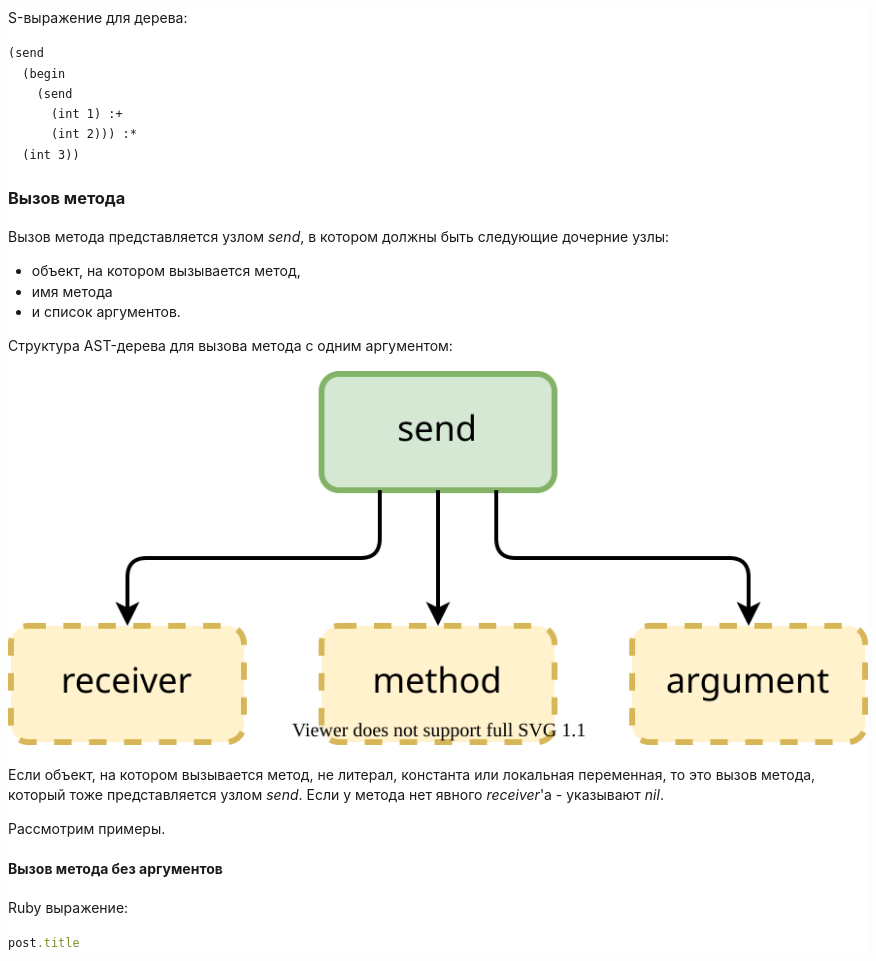 S-выражение для дерева:

```common-lisp
(send
  (begin
    (send
      (int 1) :+
      (int 2))) :*
  (int 3))
```

### Вызов метода

Вызов метода представляется узлом _send_, в котором должны быть
следующие дочерние узлы:
- объект, на котором вызывается метод,
- имя метода
- и список аргументов.

Структура AST-дерева для вызова метода с одним аргументом:

<img src="/assets/images/2020-07-09-rubocop-ast-trees/nodes-basic-send.svg" />

Если объект, на котором вызывается метод, не литерал, константа или
локальная переменная, то это вызов метода, который тоже представляется
узлом _send_. Если у метода нет явного _receiver_'а - указывают _nil_.

Рассмотрим примеры.

#### Вызов метода без аргументов

Ruby выражение:

```ruby
post.title
```
